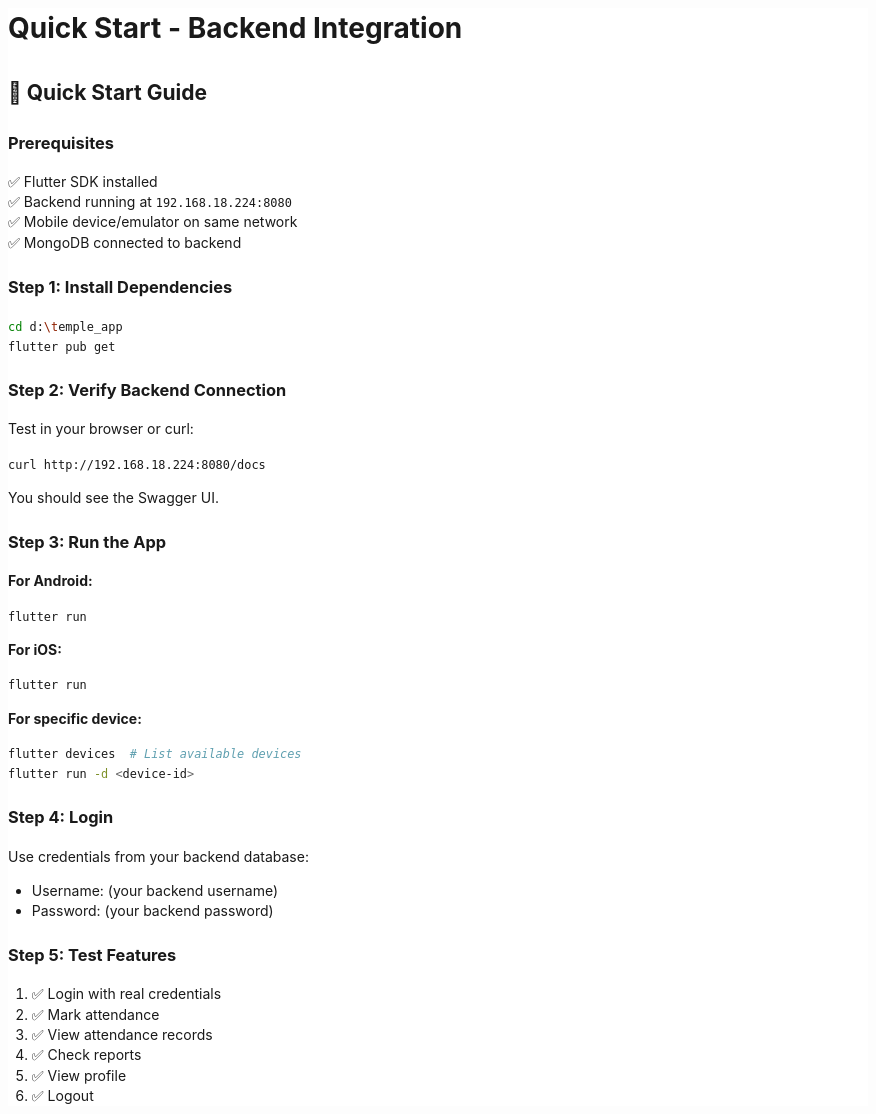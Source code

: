 # Quick Start - Backend Integration

## 🚀 Quick Start Guide

### Prerequisites
✅ Flutter SDK installed  
✅ Backend running at `192.168.18.224:8080`  
✅ Mobile device/emulator on same network  
✅ MongoDB connected to backend  

### Step 1: Install Dependencies
```bash
cd d:\temple_app
flutter pub get
```

### Step 2: Verify Backend Connection
Test in your browser or curl:
```bash
curl http://192.168.18.224:8080/docs
```
You should see the Swagger UI.

### Step 3: Run the App

**For Android:**
```bash
flutter run
```

**For iOS:**
```bash
flutter run
```

**For specific device:**
```bash
flutter devices  # List available devices
flutter run -d <device-id>
```

### Step 4: Login
Use credentials from your backend database:
- Username: (your backend username)
- Password: (your backend password)

### Step 5: Test Features
1. ✅ Login with real credentials
2. ✅ Mark attendance
3. ✅ View attendance records
4. ✅ Check reports
5. ✅ View profile
6. ✅ Logout
